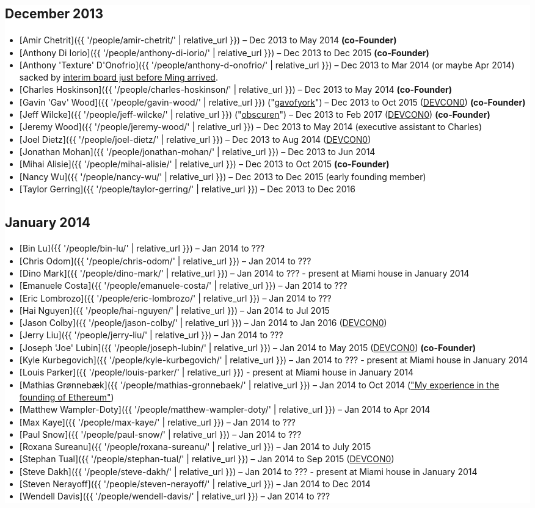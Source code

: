 ## December 2013
- [Amir Chetrit]({{ '/people/amir-chetrit/' | relative_url }}) – Dec 2013 to May 2014 **(co-Founder)**
- [Anthony Di Iorio]({{ '/people/anthony-di-iorio/' | relative_url }}) – Dec 2013 to Dec 2015 **(co-Founder)**
- [Anthony 'Texture' D'Onofrio]({{ '/people/anthony-d-onofrio/' | relative_url }}) – Dec 2013 to Mar 2014 (or maybe Apr 2014) sacked by [interim board just before Ming arrived](https://x.com/BobSummerwill/status/1953624199584743536).
- [Charles Hoskinson]({{ '/people/charles-hoskinson/' | relative_url }}) – Dec 2013 to May 2014 **(co-Founder)**
- [Gavin 'Gav' Wood]({{ '/people/gavin-wood/' | relative_url }}) ("[gavofyork](https://github.com/gavofyork)") – Dec 2013 to Oct 2015 ([DEVCON0](https://www.youtube.com/watch?v=_BvvUlKDqp0)) **(co-Founder)**
- [Jeff Wilcke]({{ '/people/jeff-wilcke/' | relative_url }}) ("[obscuren](https://github.com/obscuren)") – Dec 2013 to Feb 2017 ([DEVCON0](https://youtu.be/_BvvUlKDqp0?si=1RLejjvbxhIn1sDP&t=2018)) **(co-Founder)**
- [Jeremy Wood]({{ '/people/jeremy-wood/' | relative_url }}) – Dec 2013 to May 2014 (executive assistant to Charles)
- [Joel Dietz]({{ '/people/joel-dietz/' | relative_url }}) – Dec 2013 to Aug 2014 ([DEVCON0](https://youtu.be/_BvvUlKDqp0?t=30m1s))
- [Jonathan Mohan]({{ '/people/jonathan-mohan/' | relative_url }}) – Dec 2013 to Jun 2014
- [Mihai Alisie]({{ '/people/mihai-alisie/' | relative_url }}) – Dec 2013 to Oct 2015 **(co-Founder)**
- [Nancy Wu]({{ '/people/nancy-wu/' | relative_url }}) – Dec 2013 to Dec 2015 (early founding member)
- [Taylor Gerring]({{ '/people/taylor-gerring/' | relative_url }}) – Dec 2013 to Dec 2016

## January 2014
- [Bin Lu]({{ '/people/bin-lu/' | relative_url }}) – Jan 2014 to ???
- [Chris Odom]({{ '/people/chris-odom/' | relative_url }}) – Jan 2014 to ???
- [Dino Mark]({{ '/people/dino-mark/' | relative_url }}) – Jan 2014 to ??? - present at Miami house in January 2014
- [Emanuele Costa]({{ '/people/emanuele-costa/' | relative_url }}) – Jan 2014 to ???
- [Eric Lombrozo]({{ '/people/eric-lombrozo/' | relative_url }}) – Jan 2014 to ???
- [Hai Nguyen]({{ '/people/hai-nguyen/' | relative_url }}) – Jan 2014 to Jul 2015
- [Jason Colby]({{ '/people/jason-colby/' | relative_url }}) – Jan 2014 to Jan 2016 ([DEVCON0](https://youtu.be/_BvvUlKDqp0?t=33m26s))
- [Jerry Liu]({{ '/people/jerry-liu/' | relative_url }}) – Jan 2014 to ???
- [Joseph 'Joe' Lubin]({{ '/people/joseph-lubin/' | relative_url }}) – Jan 2014 to May 2015 ([DEVCON0](https://youtu.be/_BvvUlKDqp0?t=29m7s)) **(co-Founder)**
- [Kyle Kurbegovich]({{ '/people/kyle-kurbegovich/' | relative_url }}) – Jan 2014 to ??? - present at Miami house in January 2014
- [Louis Parker]({{ '/people/louis-parker/' | relative_url }}) - present at Miami house in January 2014
- [Mathias Grønnebæk]({{ '/people/mathias-gronnebaek/' | relative_url }}) – Jan 2014 to Oct 2014 (["My experience in the founding of Ethereum"](https://medium.com/@mathias_61938/behind-the-scenes-my-experience-in-the-founding-of-ethereum-a4a609b0657d))
- [Matthew Wampler-Doty]({{ '/people/matthew-wampler-doty/' | relative_url }}) – Jan 2014 to Apr 2014
- [Max Kaye]({{ '/people/max-kaye/' | relative_url }}) – Jan 2014 to ???
- [Paul Snow]({{ '/people/paul-snow/' | relative_url }}) – Jan 2014 to ???
- [Roxana Sureanu]({{ '/people/roxana-sureanu/' | relative_url }}) – Jan 2014 to July 2015
- [Stephan Tual]({{ '/people/stephan-tual/' | relative_url }}) – Jan 2014 to Sep 2015 ([DEVCON0](https://youtu.be/_BvvUlKDqp0?t=32m15s))
- [Steve Dakh]({{ '/people/steve-dakh/' | relative_url }}) – Jan 2014 to ??? - present at Miami house in January 2014
- [Steven Nerayoff]({{ '/people/steven-nerayoff/' | relative_url }}) – Jan 2014 to Dec 2014
- [Wendell Davis]({{ '/people/wendell-davis/' | relative_url }}) – Jan 2014 to ???
